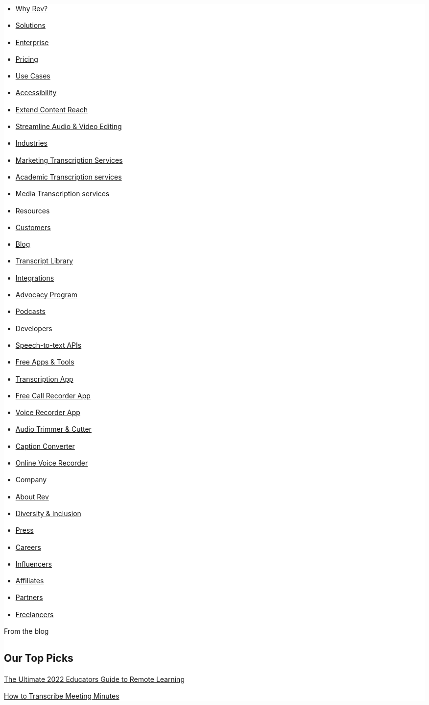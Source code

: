 * [Why Rev?](https://www.rev.com/why-rev)

* [Solutions](https://www.rev.com/solutions)

* [Enterprise](https://www.rev.com/enterprise)

* [Pricing](https://www.rev.com/pricing)

* [Use Cases](https://www.rev.com/solutions/use-case)
* [Accessibility](https://www.rev.com/solutions/use-case/accessibility)
* [Extend Content Reach](https://www.rev.com/solutions/use-case/extend-content-reach)
* [Streamline Audio & Video Editing](https://www.rev.com/solutions/use-case/streamline-audio-and-video-editing)

* [Industries](https://www.rev.com/solutions/industry)
* [Marketing Transcription Services](https://www.rev.com/solutions/industry/marketing)
* [Academic Transcription services](https://www.rev.com/solutions/industry/education)
* [Media Transcription services](https://www.rev.com/solutions/industry/news-and-broadcast)

* Resources
* [Customers](https://www.rev.com/customers)
* [Blog](https://www.rev.com/blog)
* [Transcript Library](https://www.rev.com/blog/transcripts)
* [Integrations](https://www.rev.com/integration)
* [Advocacy Program](https://www.rev.com/resources/customer-advocacy-program)
* [Podcasts](https://www.rev.com/podcasts)

* Developers
* [Speech-to-text APIs](https://www.rev.com/services/speech-to-text-apis)

* [Free Apps & Tools](https://www.rev.com/apps-and-tools)
* [Transcription App](https://www.rev.com/apps-and-tools/audio-transcription-app)
* [Free Call Recorder App](https://www.rev.com/apps-and-tools/call-recorder-app)
* [Voice Recorder App](https://www.rev.com/apps-and-tools/voice-recorder)
* [Audio Trimmer & Cutter](https://www.rev.com/audiotrimmercutter)
* [Caption Converter](https://www.rev.com/captionconverter)
* [Online Voice Recorder](https://www.rev.com/onlinevoicerecorder)

* Company
* [About Rev](https://www.rev.com/about-rev)
* [Diversity & Inclusion](https://www.rev.com/about-rev/diversity)
* [Press](https://www.rev.com/blog/press)
* [Careers](https://www.rev.com/careers)
* [Influencers](https://www.rev.com/influencers)
* [Affiliates](https://www.rev.com/affiliates)
* [Partners](https://www.rev.com/partners)
* [Freelancers](https://www.rev.com/freelancers)

From the blog

Our Top Picks
-------------

[The Ultimate 2022 Educators Guide to Remote Learning](https://www.rev.com/blog/the-ultimate-2022-educators-guide-to-remote-learning)

[How to Transcribe Meeting Minutes](https://www.rev.com/blog/how-to-transcribe-meeting-minutes)
